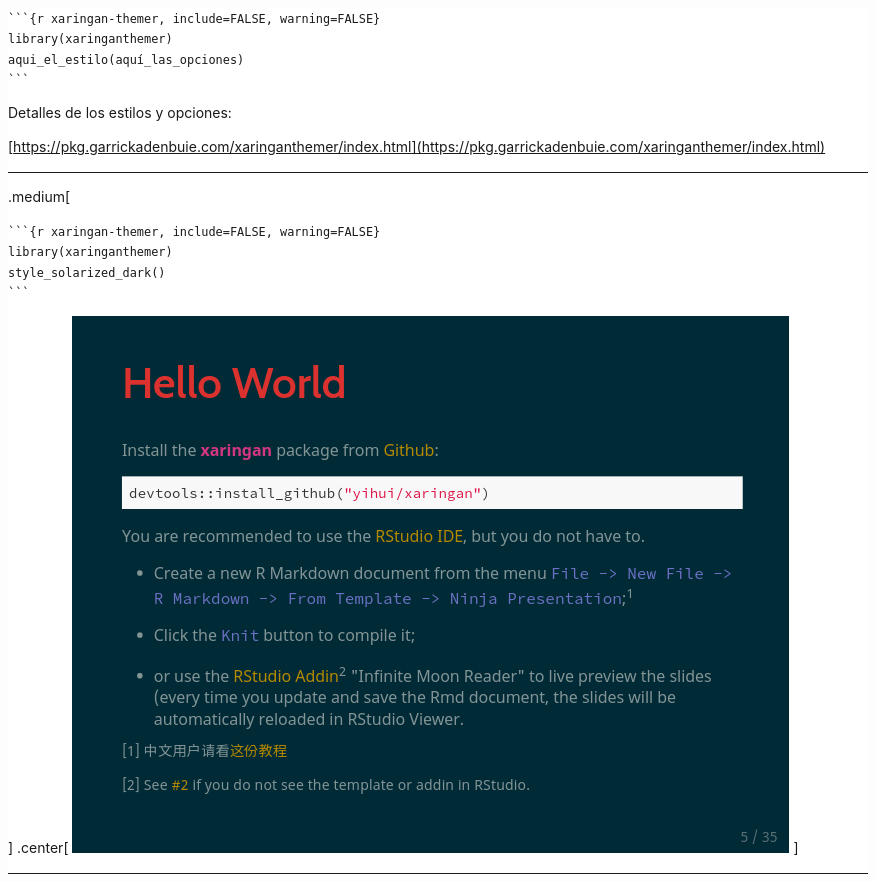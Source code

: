 
````
```{r xaringan-themer, include=FALSE, warning=FALSE}
library(xaringanthemer)
aqui_el_estilo(aquí_las_opciones)
```
````

Detalles de los estilos y opciones:

[https://pkg.garrickadenbuie.com/xaringanthemer/index.html](https://pkg.garrickadenbuie.com/xaringanthemer/index.html)

---

.medium[
````
```{r xaringan-themer, include=FALSE, warning=FALSE}
library(xaringanthemer)
style_solarized_dark()
```
````
]
.center[
![:scale 50%](themer.png)
]


---